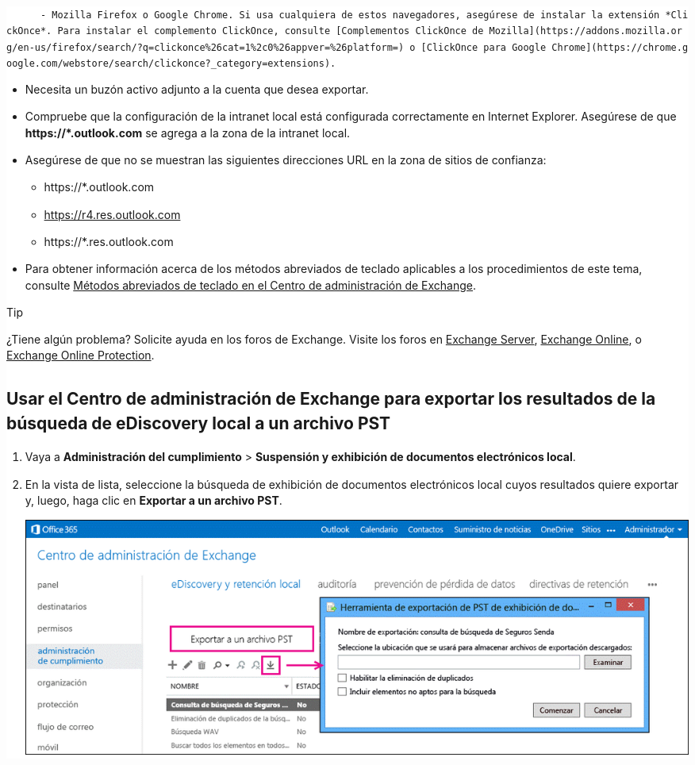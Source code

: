           - Mozilla Firefox o Google Chrome. Si usa cualquiera de estos navegadores, asegúrese de instalar la extensión *ClickOnce*. Para instalar el complemento ClickOnce, consulte [Complementos ClickOnce de Mozilla](https://addons.mozilla.org/en-us/firefox/search/?q=clickonce%26cat=1%2c0%26appver=%26platform=) o [ClickOnce para Google Chrome](https://chrome.google.com/webstore/search/clickonce?_category=extensions).

  - Necesita un buzón activo adjunto a la cuenta que desea exportar.

  - Compruebe que la configuración de la intranet local está configurada correctamente en Internet Explorer. Asegúrese de que **https://\*.outlook.com** se agrega a la zona de la intranet local.

  - Asegúrese de que no se muestran las siguientes direcciones URL en la zona de sitios de confianza:
    
      - https://\*.outlook.com
    
      - https://r4.res.outlook.com
    
      - https://\*.res.outlook.com

  - Para obtener información acerca de los métodos abreviados de teclado aplicables a los procedimientos de este tema, consulte [Métodos abreviados de teclado en el Centro de administración de Exchange](keyboard-shortcuts-in-the-exchange-admin-center-exchange-online-protection-help.md).


> [!TIP]
> ¿Tiene algún problema? Solicite ayuda en los foros de Exchange. Visite los foros en <A href="https://go.microsoft.com/fwlink/p/?linkid=60612">Exchange Server</A>, <A href="https://go.microsoft.com/fwlink/p/?linkid=267542">Exchange Online</A>, o <A href="https://go.microsoft.com/fwlink/p/?linkid=285351">Exchange Online Protection</A>.



## Usar el Centro de administración de Exchange para exportar los resultados de la búsqueda de eDiscovery local a un archivo PST

1.  Vaya a **Administración del cumplimiento** \> **Suspensión y exhibición de documentos electrónicos local**.

2.  En la vista de lista, seleccione la búsqueda de exhibición de documentos electrónicos local cuyos resultados quiere exportar y, luego, haga clic en **Exportar a un archivo PST**.
    
    ![Exportar a un archivo PST](images/Dn440164.1ebee2ac-89b3-49fa-b70c-a07c9a65f958(EXCHG.150).gif "Exportar a un archivo PST")  
